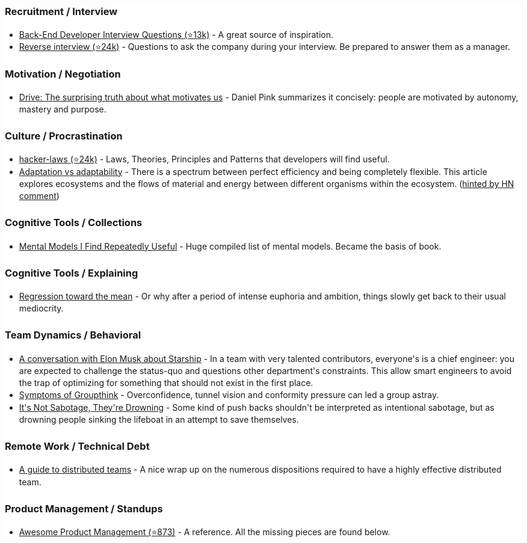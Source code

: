 ### Recruitment / Interview

*   [Back-End Developer Interview Questions (⭐13k)](https://github.com/arialdomartini/Back-End-Developer-Interview-Questions) - A great source of inspiration.
*   [Reverse interview (⭐24k)](https://github.com/viraptor/reverse-interview) - Questions to ask the company during your interview. Be prepared to answer them as a manager.

### Motivation / Negotiation

*   [Drive: The surprising truth about what motivates us](https://www.youtube.com/watch?v=u6XAPnuFjJc) - Daniel Pink summarizes it concisely: people are motivated by autonomy, mastery and purpose.

### Culture / Procrastination

*   [hacker-laws (⭐24k)](https://github.com/dwmkerr/hacker-laws) - Laws, Theories, Principles and Patterns that developers will find useful.
*   [Adaptation vs adaptability](https://people.clas.ufl.edu/ulan/files/Conrad.pdf) - There is a spectrum between perfect efficiency and being completely flexible. This article explores ecosystems and the flows of material and energy between different organisms within the ecosystem. ([hinted by HN comment](https://news.ycombinator.com/item?id=20963513))

### Cognitive Tools / Collections

*   [Mental Models I Find Repeatedly Useful](https://medium.com/@yegg/mental-models-i-find-repeatedly-useful-936f1cc405d#.qb3gkdmtk) - Huge compiled list of mental models. Became the basis of book.

### Cognitive Tools / Explaining

*   [Regression toward the mean](https://en.wikipedia.org/wiki/Regression_toward_the_mean) - Or why after a period of intense euphoria and ambition, things slowly get back to their usual mediocrity.

### Team Dynamics / Behavioral

*   [A conversation with Elon Musk about Starship](https://youtu.be/cIQ36Kt7UVg?t=203) - In a team with very talented contributors, everyone's is a chief engineer: you are expected to challenge the status-quo and questions other department's constraints. This allow smart engineers to avoid the trap of optimizing for something that should not exist in the first place.
*   [Symptoms of Groupthink](https://courses.washington.edu/psii101/Powerpoints/Symptoms%20of%20Groupthink.htm) - Overconfidence, tunnel vision and conformity pressure can led a group astray.
*   [It's Not Sabotage, They're Drowning](https://shermanonsoftware.com/2019/11/15/its-not-sabotage-theyre-drowning/) - Some kind of push backs shouldn't be interpreted as intentional sabotage, but as drowning people sinking the lifeboat in an attempt to save themselves.

### Remote Work / Technical Debt

*   [A guide to distributed teams](https://increment.com/teams/a-guide-to-distributed-teams/) - A nice wrap up on the numerous dispositions required to have a highly effective distributed team.

### Product Management / Standups

*   [Awesome Product Management (⭐873)](https://github.com/dend/awesome-product-management) - A reference. All the missing pieces are found below.
